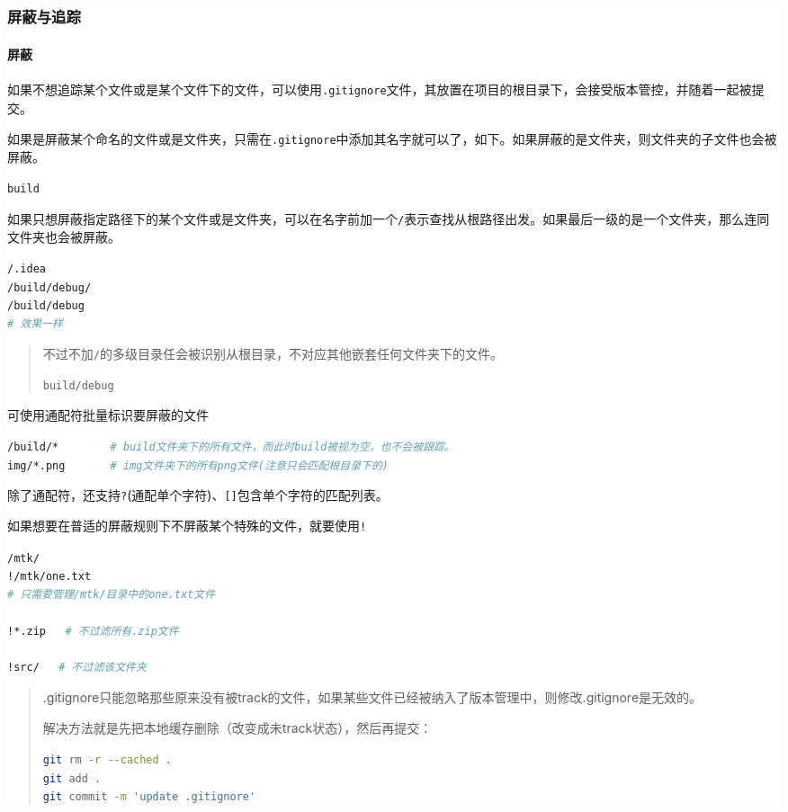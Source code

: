 



### 屏蔽与追踪

#### 屏蔽

如果不想追踪某个文件或是某个文件下的文件，可以使用`.gitignore`文件，其放置在项目的根目录下，会接受版本管控，并随着一起被提交。

如果是屏蔽某个命名的文件或是文件夹，只需在`.gitignore`中添加其名字就可以了，如下。如果屏蔽的是文件夹，则文件夹的子文件也会被屏蔽。

```bash
build
```

如果只想屏蔽指定路径下的某个文件或是文件夹，可以在名字前加一个`/`表示查找从根路径出发。如果最后一级的是一个文件夹，那么连同文件夹也会被屏蔽。

```bash
/.idea
/build/debug/
/build/debug
# 效果一样
```

> 不过不加`/`的多级目录任会被识别从根目录，不对应其他嵌套任何文件夹下的文件。
>
> ```bash
> build/debug
> ```



可使用通配符批量标识要屏蔽的文件

```bash
/build/*		# build文件夹下的所有文件，而此时build被视为空，也不会被跟踪。
img/*.png		# img文件夹下的所有png文件(注意只会匹配根目录下的)
```

除了通配符，还支持`?`(通配单个字符)、`[]`包含单个字符的匹配列表。

```bash
```





如果想要在普适的屏蔽规则下不屏蔽某个特殊的文件，就要使用`!`

```bash
/mtk/
!/mtk/one.txt
# 只需要管理/mtk/目录中的one.txt文件

!*.zip   # 不过滤所有.zip文件

!src/   # 不过滤该文件夹
```



> .gitignore只能忽略那些原来没有被track的文件，如果某些文件已经被纳入了版本管理中，则修改.gitignore是无效的。
>
> 解决方法就是先把本地缓存删除（改变成未track状态），然后再提交：
>
> ```bash
> git rm -r --cached .
> git add . 
> git commit -m 'update .gitignore'
> ```

